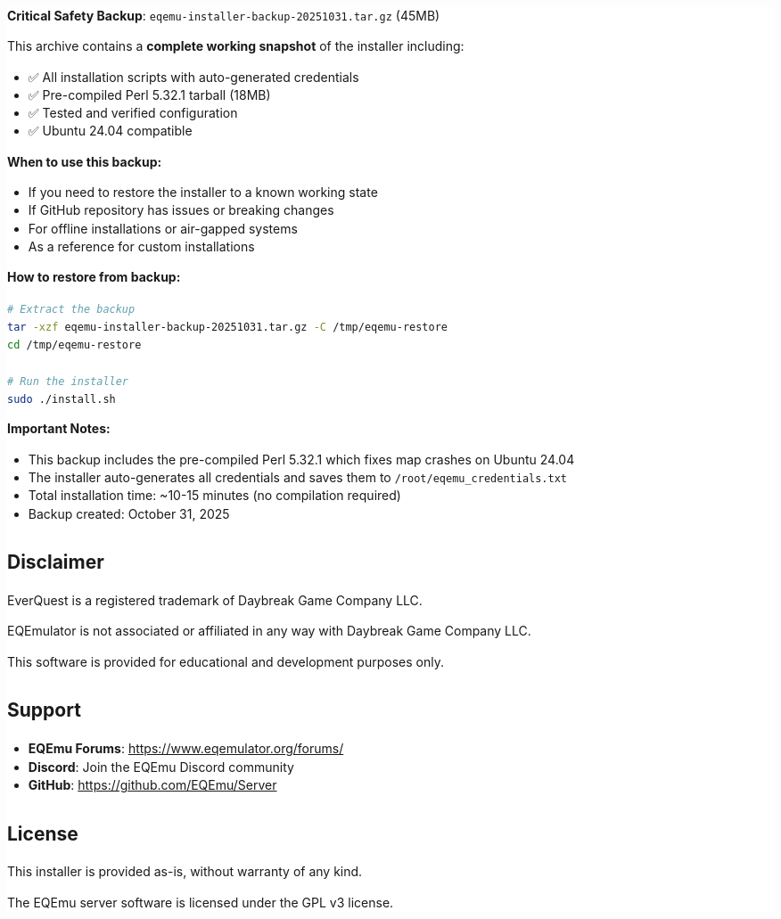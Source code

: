 **Critical Safety Backup**: `eqemu-installer-backup-20251031.tar.gz` (45MB)

This archive contains a **complete working snapshot** of the installer including:
- ✅ All installation scripts with auto-generated credentials
- ✅ Pre-compiled Perl 5.32.1 tarball (18MB)
- ✅ Tested and verified configuration
- ✅ Ubuntu 24.04 compatible

**When to use this backup:**
- If you need to restore the installer to a known working state
- If GitHub repository has issues or breaking changes
- For offline installations or air-gapped systems
- As a reference for custom installations

**How to restore from backup:**
```bash
# Extract the backup
tar -xzf eqemu-installer-backup-20251031.tar.gz -C /tmp/eqemu-restore
cd /tmp/eqemu-restore

# Run the installer
sudo ./install.sh
```

**Important Notes:**
- This backup includes the pre-compiled Perl 5.32.1 which fixes map crashes on Ubuntu 24.04
- The installer auto-generates all credentials and saves them to `/root/eqemu_credentials.txt`
- Total installation time: ~10-15 minutes (no compilation required)
- Backup created: October 31, 2025

## Disclaimer

EverQuest is a registered trademark of Daybreak Game Company LLC.

EQEmulator is not associated or affiliated in any way with Daybreak Game Company LLC.

This software is provided for educational and development purposes only.

## Support

- **EQEmu Forums**: https://www.eqemulator.org/forums/
- **Discord**: Join the EQEmu Discord community
- **GitHub**: https://github.com/EQEmu/Server

## License

This installer is provided as-is, without warranty of any kind.

The EQEmu server software is licensed under the GPL v3 license.
